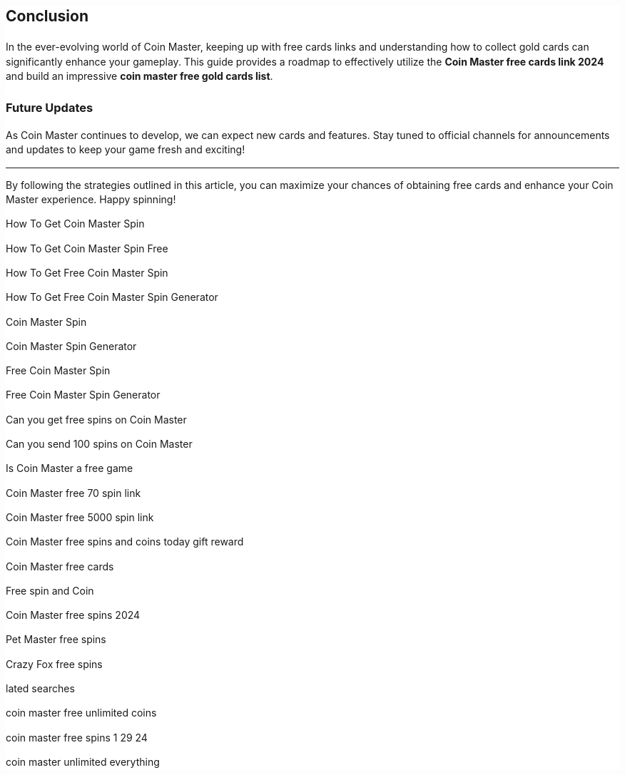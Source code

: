 ## Conclusion

In the ever-evolving world of Coin Master, keeping up with free cards links and understanding how to collect gold cards can significantly enhance your gameplay. This guide provides a roadmap to effectively utilize the **Coin Master free cards link 2024** and build an impressive **coin master free gold cards list**.

### Future Updates

As Coin Master continues to develop, we can expect new cards and features. Stay tuned to official channels for announcements and updates to keep your game fresh and exciting!

---

By following the strategies outlined in this article, you can maximize your chances of obtaining free cards and enhance your Coin Master experience. Happy spinning!

How To Get Coin Master Spin

How To Get Coin Master Spin Free

How To Get Free Coin Master Spin

How To Get Free Coin Master Spin Generator

Coin Master Spin

Coin Master Spin Generator

Free Coin Master Spin

Free Coin Master Spin Generator

Can you get free spins on Coin Master

Can you send 100 spins on Coin Master

Is Coin Master a free game

Coin Master free 70 spin link

Coin Master free 5000 spin link

Coin Master free spins and coins today gift reward

Coin Master free cards

Free spin and Coin

Coin Master free spins 2024

Pet Master free spins

Crazy Fox free spins

lated searches

coin master free unlimited coins

coin master free spins 1 29 24

coin master unlimited everything
